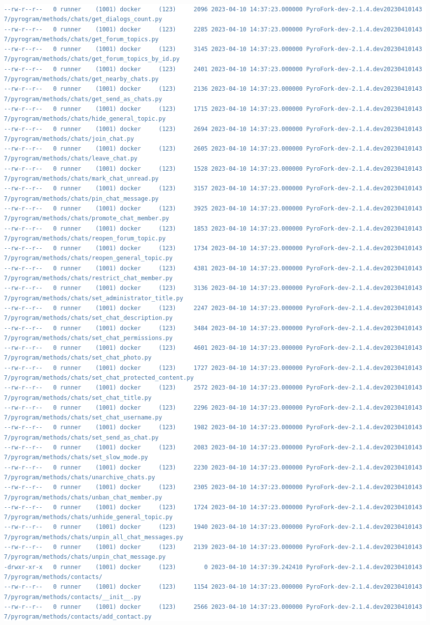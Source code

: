 ```diff
--rw-r--r--   0 runner    (1001) docker     (123)     2096 2023-04-10 14:37:23.000000 PyroFork-dev-2.1.4.dev202304101437/pyrogram/methods/chats/get_dialogs_count.py
--rw-r--r--   0 runner    (1001) docker     (123)     2285 2023-04-10 14:37:23.000000 PyroFork-dev-2.1.4.dev202304101437/pyrogram/methods/chats/get_forum_topics.py
--rw-r--r--   0 runner    (1001) docker     (123)     3145 2023-04-10 14:37:23.000000 PyroFork-dev-2.1.4.dev202304101437/pyrogram/methods/chats/get_forum_topics_by_id.py
--rw-r--r--   0 runner    (1001) docker     (123)     2401 2023-04-10 14:37:23.000000 PyroFork-dev-2.1.4.dev202304101437/pyrogram/methods/chats/get_nearby_chats.py
--rw-r--r--   0 runner    (1001) docker     (123)     2136 2023-04-10 14:37:23.000000 PyroFork-dev-2.1.4.dev202304101437/pyrogram/methods/chats/get_send_as_chats.py
--rw-r--r--   0 runner    (1001) docker     (123)     1715 2023-04-10 14:37:23.000000 PyroFork-dev-2.1.4.dev202304101437/pyrogram/methods/chats/hide_general_topic.py
--rw-r--r--   0 runner    (1001) docker     (123)     2694 2023-04-10 14:37:23.000000 PyroFork-dev-2.1.4.dev202304101437/pyrogram/methods/chats/join_chat.py
--rw-r--r--   0 runner    (1001) docker     (123)     2605 2023-04-10 14:37:23.000000 PyroFork-dev-2.1.4.dev202304101437/pyrogram/methods/chats/leave_chat.py
--rw-r--r--   0 runner    (1001) docker     (123)     1528 2023-04-10 14:37:23.000000 PyroFork-dev-2.1.4.dev202304101437/pyrogram/methods/chats/mark_chat_unread.py
--rw-r--r--   0 runner    (1001) docker     (123)     3157 2023-04-10 14:37:23.000000 PyroFork-dev-2.1.4.dev202304101437/pyrogram/methods/chats/pin_chat_message.py
--rw-r--r--   0 runner    (1001) docker     (123)     3925 2023-04-10 14:37:23.000000 PyroFork-dev-2.1.4.dev202304101437/pyrogram/methods/chats/promote_chat_member.py
--rw-r--r--   0 runner    (1001) docker     (123)     1853 2023-04-10 14:37:23.000000 PyroFork-dev-2.1.4.dev202304101437/pyrogram/methods/chats/reopen_forum_topic.py
--rw-r--r--   0 runner    (1001) docker     (123)     1734 2023-04-10 14:37:23.000000 PyroFork-dev-2.1.4.dev202304101437/pyrogram/methods/chats/reopen_general_topic.py
--rw-r--r--   0 runner    (1001) docker     (123)     4381 2023-04-10 14:37:23.000000 PyroFork-dev-2.1.4.dev202304101437/pyrogram/methods/chats/restrict_chat_member.py
--rw-r--r--   0 runner    (1001) docker     (123)     3136 2023-04-10 14:37:23.000000 PyroFork-dev-2.1.4.dev202304101437/pyrogram/methods/chats/set_administrator_title.py
--rw-r--r--   0 runner    (1001) docker     (123)     2247 2023-04-10 14:37:23.000000 PyroFork-dev-2.1.4.dev202304101437/pyrogram/methods/chats/set_chat_description.py
--rw-r--r--   0 runner    (1001) docker     (123)     3484 2023-04-10 14:37:23.000000 PyroFork-dev-2.1.4.dev202304101437/pyrogram/methods/chats/set_chat_permissions.py
--rw-r--r--   0 runner    (1001) docker     (123)     4601 2023-04-10 14:37:23.000000 PyroFork-dev-2.1.4.dev202304101437/pyrogram/methods/chats/set_chat_photo.py
--rw-r--r--   0 runner    (1001) docker     (123)     1727 2023-04-10 14:37:23.000000 PyroFork-dev-2.1.4.dev202304101437/pyrogram/methods/chats/set_chat_protected_content.py
--rw-r--r--   0 runner    (1001) docker     (123)     2572 2023-04-10 14:37:23.000000 PyroFork-dev-2.1.4.dev202304101437/pyrogram/methods/chats/set_chat_title.py
--rw-r--r--   0 runner    (1001) docker     (123)     2296 2023-04-10 14:37:23.000000 PyroFork-dev-2.1.4.dev202304101437/pyrogram/methods/chats/set_chat_username.py
--rw-r--r--   0 runner    (1001) docker     (123)     1982 2023-04-10 14:37:23.000000 PyroFork-dev-2.1.4.dev202304101437/pyrogram/methods/chats/set_send_as_chat.py
--rw-r--r--   0 runner    (1001) docker     (123)     2083 2023-04-10 14:37:23.000000 PyroFork-dev-2.1.4.dev202304101437/pyrogram/methods/chats/set_slow_mode.py
--rw-r--r--   0 runner    (1001) docker     (123)     2230 2023-04-10 14:37:23.000000 PyroFork-dev-2.1.4.dev202304101437/pyrogram/methods/chats/unarchive_chats.py
--rw-r--r--   0 runner    (1001) docker     (123)     2305 2023-04-10 14:37:23.000000 PyroFork-dev-2.1.4.dev202304101437/pyrogram/methods/chats/unban_chat_member.py
--rw-r--r--   0 runner    (1001) docker     (123)     1724 2023-04-10 14:37:23.000000 PyroFork-dev-2.1.4.dev202304101437/pyrogram/methods/chats/unhide_general_topic.py
--rw-r--r--   0 runner    (1001) docker     (123)     1940 2023-04-10 14:37:23.000000 PyroFork-dev-2.1.4.dev202304101437/pyrogram/methods/chats/unpin_all_chat_messages.py
--rw-r--r--   0 runner    (1001) docker     (123)     2139 2023-04-10 14:37:23.000000 PyroFork-dev-2.1.4.dev202304101437/pyrogram/methods/chats/unpin_chat_message.py
-drwxr-xr-x   0 runner    (1001) docker     (123)        0 2023-04-10 14:37:39.242410 PyroFork-dev-2.1.4.dev202304101437/pyrogram/methods/contacts/
--rw-r--r--   0 runner    (1001) docker     (123)     1154 2023-04-10 14:37:23.000000 PyroFork-dev-2.1.4.dev202304101437/pyrogram/methods/contacts/__init__.py
--rw-r--r--   0 runner    (1001) docker     (123)     2566 2023-04-10 14:37:23.000000 PyroFork-dev-2.1.4.dev202304101437/pyrogram/methods/contacts/add_contact.py
```